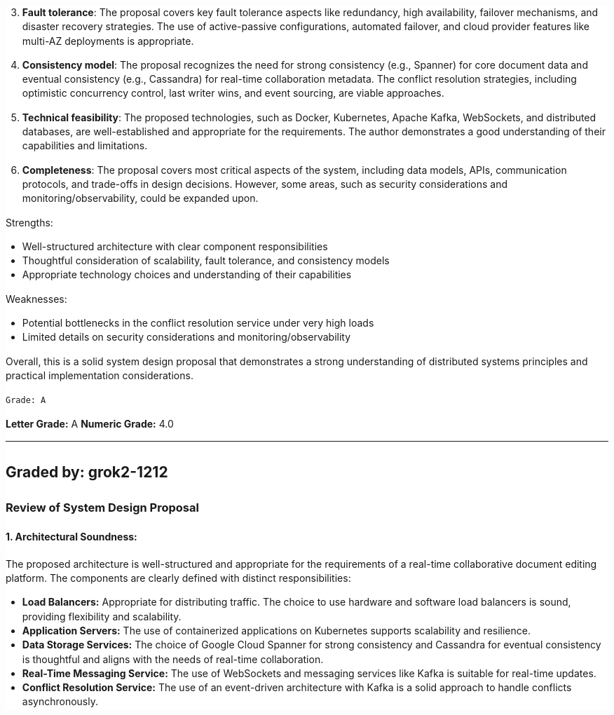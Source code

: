 3. **Fault tolerance**: The proposal covers key fault tolerance aspects like redundancy, high availability, failover mechanisms, and disaster recovery strategies. The use of active-passive configurations, automated failover, and cloud provider features like multi-AZ deployments is appropriate.

4. **Consistency model**: The proposal recognizes the need for strong consistency (e.g., Spanner) for core document data and eventual consistency (e.g., Cassandra) for real-time collaboration metadata. The conflict resolution strategies, including optimistic concurrency control, last writer wins, and event sourcing, are viable approaches.

5. **Technical feasibility**: The proposed technologies, such as Docker, Kubernetes, Apache Kafka, WebSockets, and distributed databases, are well-established and appropriate for the requirements. The author demonstrates a good understanding of their capabilities and limitations.

6. **Completeness**: The proposal covers most critical aspects of the system, including data models, APIs, communication protocols, and trade-offs in design decisions. However, some areas, such as security considerations and monitoring/observability, could be expanded upon.

Strengths:
- Well-structured architecture with clear component responsibilities
- Thoughtful consideration of scalability, fault tolerance, and consistency models
- Appropriate technology choices and understanding of their capabilities

Weaknesses:
- Potential bottlenecks in the conflict resolution service under very high loads
- Limited details on security considerations and monitoring/observability

Overall, this is a solid system design proposal that demonstrates a strong understanding of distributed systems principles and practical implementation considerations.

```
Grade: A
```

**Letter Grade:** A
**Numeric Grade:** 4.0

---

## Graded by: grok2-1212

### Review of System Design Proposal

#### 1. **Architectural Soundness:**
The proposed architecture is well-structured and appropriate for the requirements of a real-time collaborative document editing platform. The components are clearly defined with distinct responsibilities:

- **Load Balancers:** Appropriate for distributing traffic. The choice to use hardware and software load balancers is sound, providing flexibility and scalability.
- **Application Servers:** The use of containerized applications on Kubernetes supports scalability and resilience.
- **Data Storage Services:** The choice of Google Cloud Spanner for strong consistency and Cassandra for eventual consistency is thoughtful and aligns with the needs of real-time collaboration.
- **Real-Time Messaging Service:** The use of WebSockets and messaging services like Kafka is suitable for real-time updates.
- **Conflict Resolution Service:** The use of an event-driven architecture with Kafka is a solid approach to handle conflicts asynchronously.
